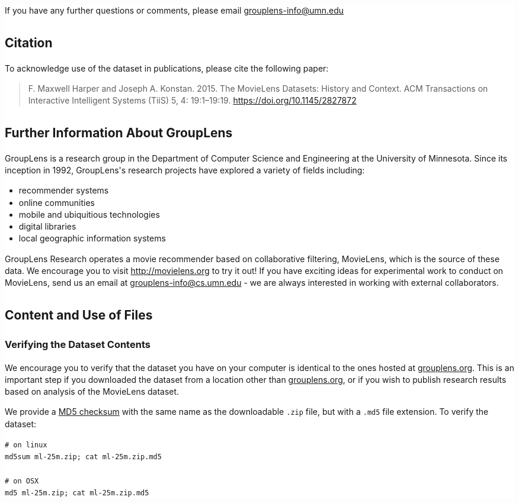 If you have any further questions or comments, please email <grouplens-info@umn.edu>

## Citation

To acknowledge use of the dataset in publications, please cite the following paper:

> F. Maxwell Harper and Joseph A. Konstan. 2015. The MovieLens Datasets: History and Context. ACM Transactions on
> Interactive Intelligent Systems (TiiS) 5, 4: 19:1–19:19. <https://doi.org/10.1145/2827872>

## Further Information About GroupLens

GroupLens is a research group in the Department of Computer Science and Engineering at the University of Minnesota.
Since its inception in 1992, GroupLens's research projects have explored a variety of fields including:

* recommender systems
* online communities
* mobile and ubiquitious technologies
* digital libraries
* local geographic information systems

GroupLens Research operates a movie recommender based on collaborative filtering, MovieLens, which is the source of
these data. We encourage you to visit <http://movielens.org> to try it out! If you have exciting ideas for experimental
work to conduct on MovieLens, send us an email at <grouplens-info@cs.umn.edu> - we are always interested in working with
external collaborators.

## Content and Use of Files

### Verifying the Dataset Contents

We encourage you to verify that the dataset you have on your computer is identical to the ones hosted
at [grouplens.org](http://grouplens.org). This is an important step if you downloaded the dataset from a location other
than [grouplens.org](http://grouplens.org), or if you wish to publish research results based on analysis of the
MovieLens dataset.

We provide a [MD5 checksum](http://en.wikipedia.org/wiki/Md5sum) with the same name as the downloadable `.zip` file, but
with a `.md5` file extension. To verify the dataset:

    # on linux
    md5sum ml-25m.zip; cat ml-25m.zip.md5

    # on OSX
    md5 ml-25m.zip; cat ml-25m.zip.md5
